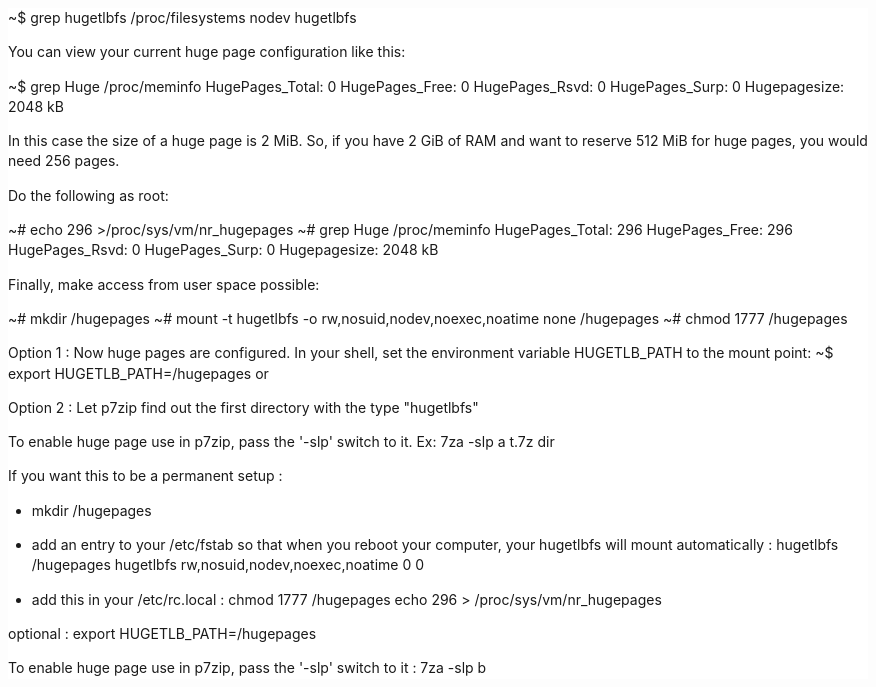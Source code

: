  ~$ grep hugetlbfs /proc/filesystems
  nodev       hugetlbfs

  You can view your current huge page configuration like this:

  ~$ grep Huge /proc/meminfo
  HugePages_Total:       0
  HugePages_Free:        0
  HugePages_Rsvd:        0
  HugePages_Surp:        0
  Hugepagesize:       2048 kB

  In this case the size of a huge page is 2 MiB.
  So, if you have 2 GiB of RAM and want to reserve 512 MiB for huge pages,
  you would need 256 pages.

  Do the following as root:

  ~# echo 296 >/proc/sys/vm/nr_hugepages
  ~# grep Huge /proc/meminfo
  HugePages_Total:     296
  HugePages_Free:      296
  HugePages_Rsvd:        0
  HugePages_Surp:        0
  Hugepagesize:       2048 kB

  Finally, make access from user space possible:

  ~# mkdir /hugepages
  ~# mount -t hugetlbfs -o rw,nosuid,nodev,noexec,noatime none /hugepages
  ~# chmod 1777 /hugepages

  Option 1 : Now huge pages are configured. 
           In your shell, set the environment variable HUGETLB_PATH to the mount point:
           ~$ export HUGETLB_PATH=/hugepages
  or
  
  Option 2 : Let p7zip find out the first directory with the type "hugetlbfs"


  To enable huge page use in p7zip, pass the '-slp' switch to it.
  Ex: 7za -slp a t.7z dir


  
  If you want this to be a permanent setup :
  - mkdir /hugepages

  - add an entry to your /etc/fstab so that when you reboot your computer,
    your hugetlbfs will mount automatically :
    hugetlbfs       /hugepages  hugetlbfs     rw,nosuid,nodev,noexec,noatime   0 0

  - add this in your /etc/rc.local :
    chmod 1777 /hugepages
    echo 296 >  /proc/sys/vm/nr_hugepages

  optional : export HUGETLB_PATH=/hugepages

  To enable huge page use in p7zip, pass the '-slp' switch to it : 7za -slp b
